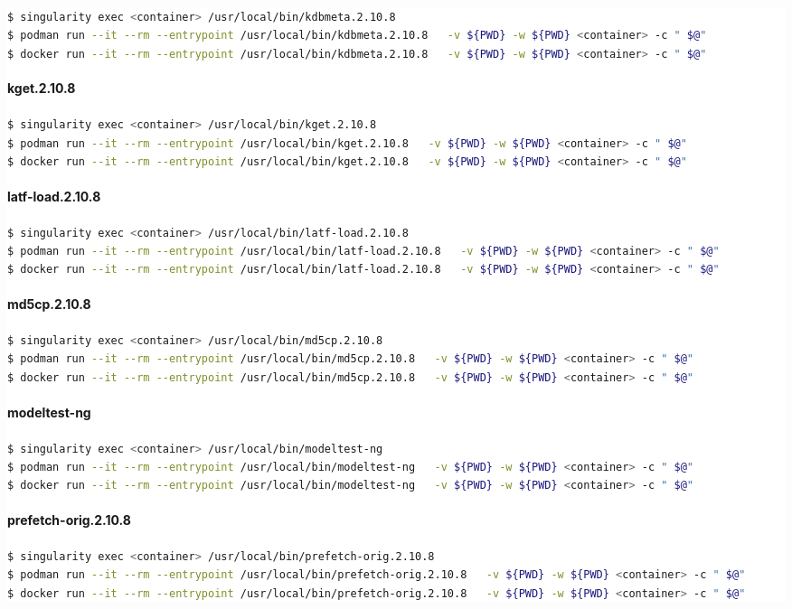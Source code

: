 ```bash
$ singularity exec <container> /usr/local/bin/kdbmeta.2.10.8
$ podman run --it --rm --entrypoint /usr/local/bin/kdbmeta.2.10.8   -v ${PWD} -w ${PWD} <container> -c " $@"
$ docker run --it --rm --entrypoint /usr/local/bin/kdbmeta.2.10.8   -v ${PWD} -w ${PWD} <container> -c " $@"
```


#### kget.2.10.8

```bash
$ singularity exec <container> /usr/local/bin/kget.2.10.8
$ podman run --it --rm --entrypoint /usr/local/bin/kget.2.10.8   -v ${PWD} -w ${PWD} <container> -c " $@"
$ docker run --it --rm --entrypoint /usr/local/bin/kget.2.10.8   -v ${PWD} -w ${PWD} <container> -c " $@"
```


#### latf-load.2.10.8

```bash
$ singularity exec <container> /usr/local/bin/latf-load.2.10.8
$ podman run --it --rm --entrypoint /usr/local/bin/latf-load.2.10.8   -v ${PWD} -w ${PWD} <container> -c " $@"
$ docker run --it --rm --entrypoint /usr/local/bin/latf-load.2.10.8   -v ${PWD} -w ${PWD} <container> -c " $@"
```


#### md5cp.2.10.8

```bash
$ singularity exec <container> /usr/local/bin/md5cp.2.10.8
$ podman run --it --rm --entrypoint /usr/local/bin/md5cp.2.10.8   -v ${PWD} -w ${PWD} <container> -c " $@"
$ docker run --it --rm --entrypoint /usr/local/bin/md5cp.2.10.8   -v ${PWD} -w ${PWD} <container> -c " $@"
```


#### modeltest-ng

```bash
$ singularity exec <container> /usr/local/bin/modeltest-ng
$ podman run --it --rm --entrypoint /usr/local/bin/modeltest-ng   -v ${PWD} -w ${PWD} <container> -c " $@"
$ docker run --it --rm --entrypoint /usr/local/bin/modeltest-ng   -v ${PWD} -w ${PWD} <container> -c " $@"
```


#### prefetch-orig.2.10.8

```bash
$ singularity exec <container> /usr/local/bin/prefetch-orig.2.10.8
$ podman run --it --rm --entrypoint /usr/local/bin/prefetch-orig.2.10.8   -v ${PWD} -w ${PWD} <container> -c " $@"
$ docker run --it --rm --entrypoint /usr/local/bin/prefetch-orig.2.10.8   -v ${PWD} -w ${PWD} <container> -c " $@"
```
